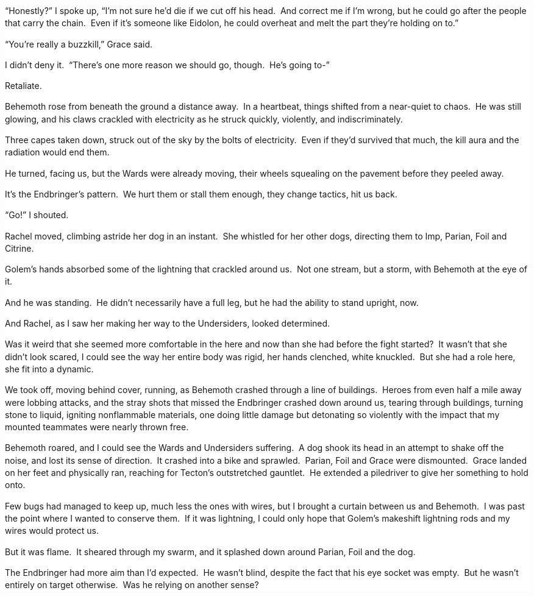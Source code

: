 “Honestly?” I spoke up, “I’m not sure he’d die if we cut off his head.  And correct me if I’m wrong, but he could go after the people that carry the chain.  Even if it’s someone like Eidolon, he could overheat and melt the part they’re holding on to.”

“You’re really a buzzkill,” Grace said.

I didn’t deny it.  “There’s one more reason we should go, though.  He’s going to-”

Retaliate.

Behemoth rose from beneath the ground a distance away.  In a heartbeat, things shifted from a near-quiet to chaos.  He was still glowing, and his claws crackled with electricity as he struck quickly, violently, and indiscriminately.

Three capes taken down, struck out of the sky by the bolts of electricity.  Even if they’d survived that much, the kill aura and the radiation would end them.

He turned, facing us, but the Wards were already moving, their wheels squealing on the pavement before they peeled away.

It’s the Endbringer’s pattern.  We hurt them or stall them enough, they change tactics, hit us back.

“Go!” I shouted.

Rachel moved, climbing astride her dog in an instant.  She whistled for her other dogs, directing them to Imp, Parian, Foil and Citrine.

Golem’s hands absorbed some of the lightning that crackled around us.  Not one stream, but a storm, with Behemoth at the eye of it.

And he was standing.  He didn’t necessarily have a full leg, but he had the ability to stand upright, now.

And Rachel, as I saw her making her way to the Undersiders, looked determined.

Was it weird that she seemed more comfortable in the here and now than she had before the fight started?  It wasn’t that she didn’t look scared, I could see the way her entire body was rigid, her hands clenched, white knuckled.  But she had a role here, she fit into a dynamic.

We took off, moving behind cover, running, as Behemoth crashed through a line of buildings.  Heroes from even half a mile away were lobbing attacks, and the stray shots that missed the Endbringer crashed down around us, tearing through buildings, turning stone to liquid, igniting nonflammable materials, one doing little damage but detonating so violently with the impact that my mounted teammates were nearly thrown free.

Behemoth roared, and I could see the Wards and Undersiders suffering.  A dog shook its head in an attempt to shake off the noise, and lost its sense of direction.  It crashed into a bike and sprawled.  Parian, Foil and Grace were dismounted.  Grace landed on her feet and physically ran, reaching for Tecton’s outstretched gauntlet.  He extended a piledriver to give her something to hold onto.

Few bugs had managed to keep up, much less the ones with wires, but I brought a curtain between us and Behemoth.  I was past the point where I wanted to conserve them.  If it was lightning, I could only hope that Golem’s makeshift lightning rods and my wires would protect us.

But it was flame.  It sheared through my swarm, and it splashed down around Parian, Foil and the dog.

The Endbringer had more aim than I’d expected.  He wasn’t blind, despite the fact that his eye socket was empty.  But he wasn’t entirely on target otherwise.  Was he relying on another sense?
